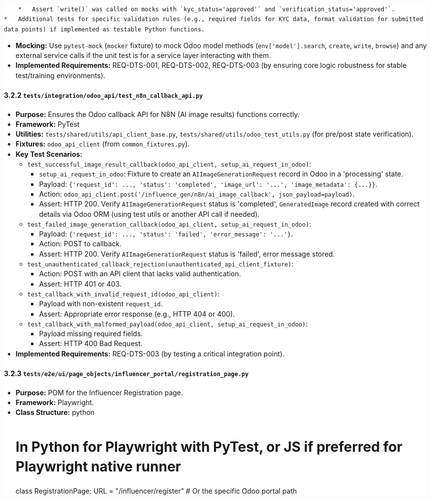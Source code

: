         *   Assert `write()` was called on mocks with `kyc_status='approved'` and `verification_status='approved'`.
    *   Additional tests for specific validation rules (e.g., required fields for KYC data, format validation for submitted data points) if implemented as testable Python functions.
*   **Mocking:** Use `pytest-mock` (`mocker` fixture) to mock Odoo model methods (`env['model'].search`, `create`, `write`, `browse`) and any external service calls if the unit test is for a service layer interacting with them.
*   **Implemented Requirements:** REQ-DTS-001, REQ-DTS-002, REQ-DTS-003 (by ensuring core logic robustness for stable test/training environments).

#### 3.2.2 `tests/integration/odoo_api/test_n8n_callback_api.py`
*   **Purpose:** Ensures the Odoo callback API for N8N (AI image results) functions correctly.
*   **Framework:** PyTest
*   **Utilities:** `tests/shared/utils/api_client_base.py`, `tests/shared/utils/odoo_test_utils.py` (for pre/post state verification).
*   **Fixtures:** `odoo_api_client` (from `common_fixtures.py`).
*   **Key Test Scenarios:**
    *   `test_successful_image_result_callback(odoo_api_client, setup_ai_request_in_odoo)`:
        *   `setup_ai_request_in_odoo`: Fixture to create an `AIImageGenerationRequest` record in Odoo in a 'processing' state.
        *   Payload: `{'request_id': ..., 'status': 'completed', 'image_url': '...', 'image_metadata': {...}}`.
        *   Action: `odoo_api_client.post('/influence_gen/n8n/ai_image_callback', json_payload=payload)`.
        *   Assert: HTTP 200. Verify `AIImageGenerationRequest` status is 'completed', `GeneratedImage` record created with correct details via Odoo ORM (using test utils or another API call if needed).
    *   `test_failed_image_generation_callback(odoo_api_client, setup_ai_request_in_odoo)`:
        *   Payload: `{'request_id': ..., 'status': 'failed', 'error_message': '...'}`.
        *   Action: POST to callback.
        *   Assert: HTTP 200. Verify `AIImageGenerationRequest` status is 'failed', error message stored.
    *   `test_unauthenticated_callback_rejection(unauthenticated_api_client_fixture)`:
        *   Action: POST with an API client that lacks valid authentication.
        *   Assert: HTTP 401 or 403.
    *   `test_callback_with_invalid_request_id(odoo_api_client)`:
        *   Payload with non-existent `request_id`.
        *   Assert: Appropriate error response (e.g., HTTP 404 or 400).
    *   `test_callback_with_malformed_payload(odoo_api_client, setup_ai_request_in_odoo)`:
        *   Payload missing required fields.
        *   Assert: HTTP 400 Bad Request.
*   **Implemented Requirements:** REQ-DTS-003 (by testing a critical integration point).

#### 3.2.3 `tests/e2e/ui/page_objects/influencer_portal/registration_page.py`
*   **Purpose:** POM for the Influencer Registration page.
*   **Framework:** Playwright.
*   **Class Structure:**
    python
    # In Python for Playwright with PyTest, or JS if preferred for Playwright native runner
    class RegistrationPage:
        URL = "/influencer/register" # Or the specific Odoo portal path

